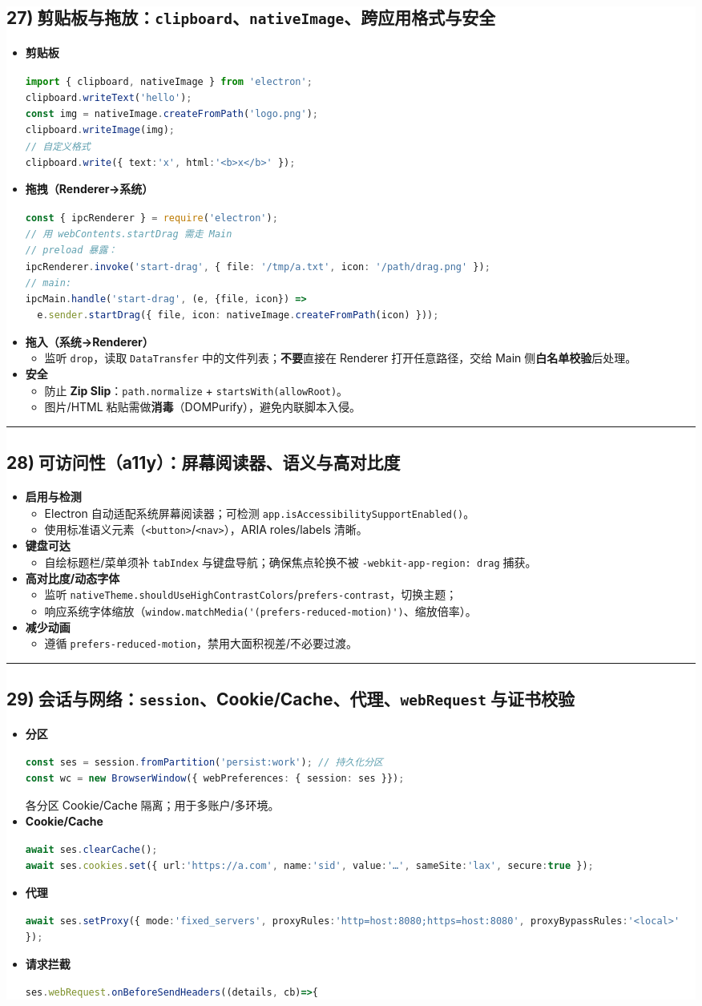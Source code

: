 
## 27) 剪贴板与拖放：`clipboard`、`nativeImage`、跨应用格式与安全
- **剪贴板**
  ```ts
  import { clipboard, nativeImage } from 'electron';
  clipboard.writeText('hello');
  const img = nativeImage.createFromPath('logo.png');
  clipboard.writeImage(img);
  // 自定义格式
  clipboard.write({ text:'x', html:'<b>x</b>' });
  ```
- **拖拽（Renderer→系统）**
  ```ts
  const { ipcRenderer } = require('electron');
  // 用 webContents.startDrag 需走 Main
  // preload 暴露：
  ipcRenderer.invoke('start-drag', { file: '/tmp/a.txt', icon: '/path/drag.png' });
  // main:
  ipcMain.handle('start-drag', (e, {file, icon}) =>
    e.sender.startDrag({ file, icon: nativeImage.createFromPath(icon) }));
  ```
- **拖入（系统→Renderer）**
  - 监听 `drop`，读取 `DataTransfer` 中的文件列表；**不要**直接在 Renderer 打开任意路径，交给 Main 侧**白名单校验**后处理。
- **安全**
  - 防止 **Zip Slip**：`path.normalize` + `startsWith(allowRoot)`。
  - 图片/HTML 粘贴需做**消毒**（DOMPurify），避免内联脚本入侵。

---

## 28) 可访问性（a11y）：屏幕阅读器、语义与高对比度
- **启用与检测**
  - Electron 自动适配系统屏幕阅读器；可检测 `app.isAccessibilitySupportEnabled()`。
  - 使用标准语义元素（`<button>`/`<nav>`），ARIA roles/labels 清晰。
- **键盘可达**
  - 自绘标题栏/菜单须补 `tabIndex` 与键盘导航；确保焦点轮换不被 `-webkit-app-region: drag` 捕获。
- **高对比度/动态字体**
  - 监听 `nativeTheme.shouldUseHighContrastColors`/`prefers-contrast`，切换主题；
  - 响应系统字体缩放（`window.matchMedia('(prefers-reduced-motion)')`、缩放倍率）。
- **减少动画**
  - 遵循 `prefers-reduced-motion`，禁用大面积视差/不必要过渡。

---

## 29) 会话与网络：`session`、Cookie/Cache、代理、`webRequest` 与证书校验
- **分区**
  ```ts
  const ses = session.fromPartition('persist:work'); // 持久化分区
  const wc = new BrowserWindow({ webPreferences: { session: ses }});
  ```
  各分区 Cookie/Cache 隔离；用于多账户/多环境。
- **Cookie/Cache**
  ```ts
  await ses.clearCache();
  await ses.cookies.set({ url:'https://a.com', name:'sid', value:'…', sameSite:'lax', secure:true });
  ```
- **代理**
  ```ts
  await ses.setProxy({ mode:'fixed_servers', proxyRules:'http=host:8080;https=host:8080', proxyBypassRules:'<local>' });
  ```
- **请求拦截**
  ```ts
  ses.webRequest.onBeforeSendHeaders((details, cb)=>{
  ```